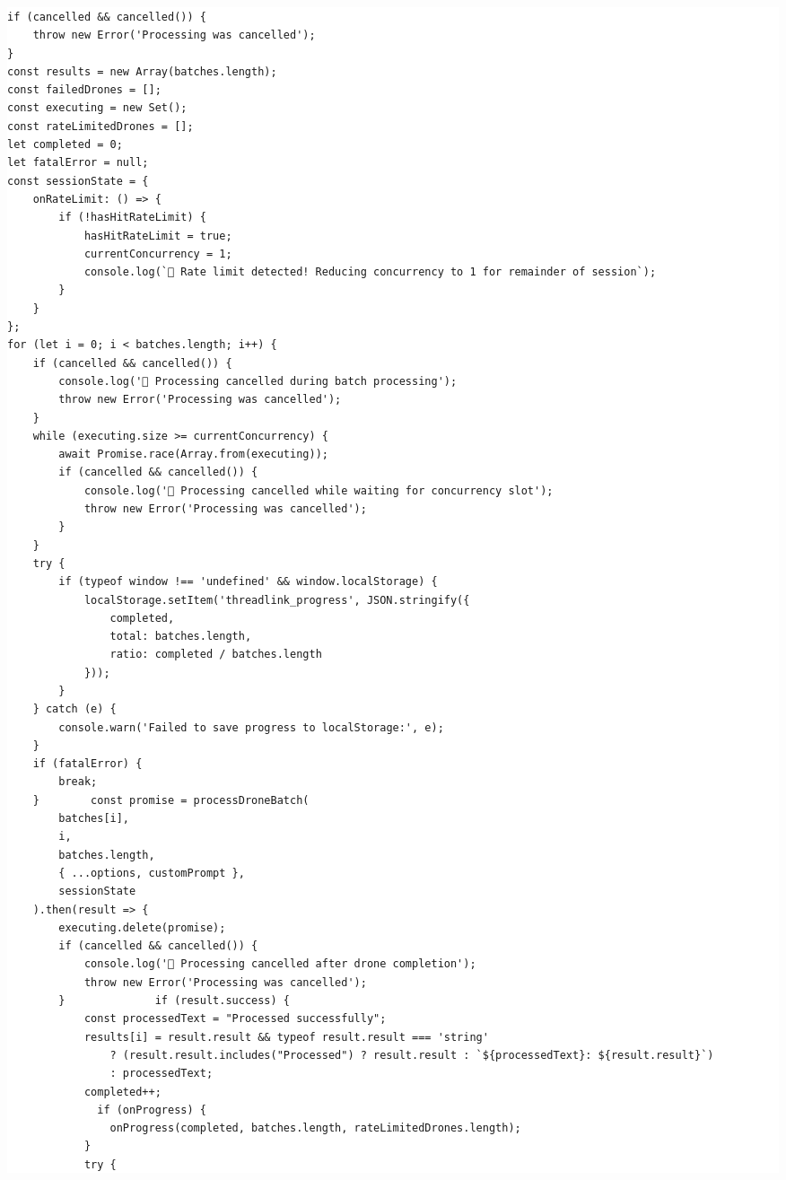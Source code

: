     if (cancelled && cancelled()) {
        throw new Error('Processing was cancelled');
    }
    const results = new Array(batches.length);
    const failedDrones = [];
    const executing = new Set();
    const rateLimitedDrones = [];
    let completed = 0;
    let fatalError = null;
    const sessionState = {
        onRateLimit: () => {
            if (!hasHitRateLimit) {
                hasHitRateLimit = true;
                currentConcurrency = 1;
                console.log(`🚦 Rate limit detected! Reducing concurrency to 1 for remainder of session`);
            }
        }
    };
    for (let i = 0; i < batches.length; i++) {
        if (cancelled && cancelled()) {
            console.log('🛑 Processing cancelled during batch processing');
            throw new Error('Processing was cancelled');
        }
        while (executing.size >= currentConcurrency) {
            await Promise.race(Array.from(executing));
            if (cancelled && cancelled()) {
                console.log('🛑 Processing cancelled while waiting for concurrency slot');
                throw new Error('Processing was cancelled');
            }
        }
        try {
            if (typeof window !== 'undefined' && window.localStorage) {
                localStorage.setItem('threadlink_progress', JSON.stringify({
                    completed,
                    total: batches.length,
                    ratio: completed / batches.length
                }));
            }
        } catch (e) {
            console.warn('Failed to save progress to localStorage:', e);
        }
        if (fatalError) {
            break;
        }        const promise = processDroneBatch(
            batches[i],
            i,
            batches.length,
            { ...options, customPrompt },
            sessionState
        ).then(result => {
            executing.delete(promise);
            if (cancelled && cancelled()) {
                console.log('🛑 Processing cancelled after drone completion');
                throw new Error('Processing was cancelled');
            }              if (result.success) {
                const processedText = "Processed successfully";
                results[i] = result.result && typeof result.result === 'string' 
                    ? (result.result.includes("Processed") ? result.result : `${processedText}: ${result.result}`)
                    : processedText;
                completed++;
                  if (onProgress) {
                    onProgress(completed, batches.length, rateLimitedDrones.length);
                }
                try {